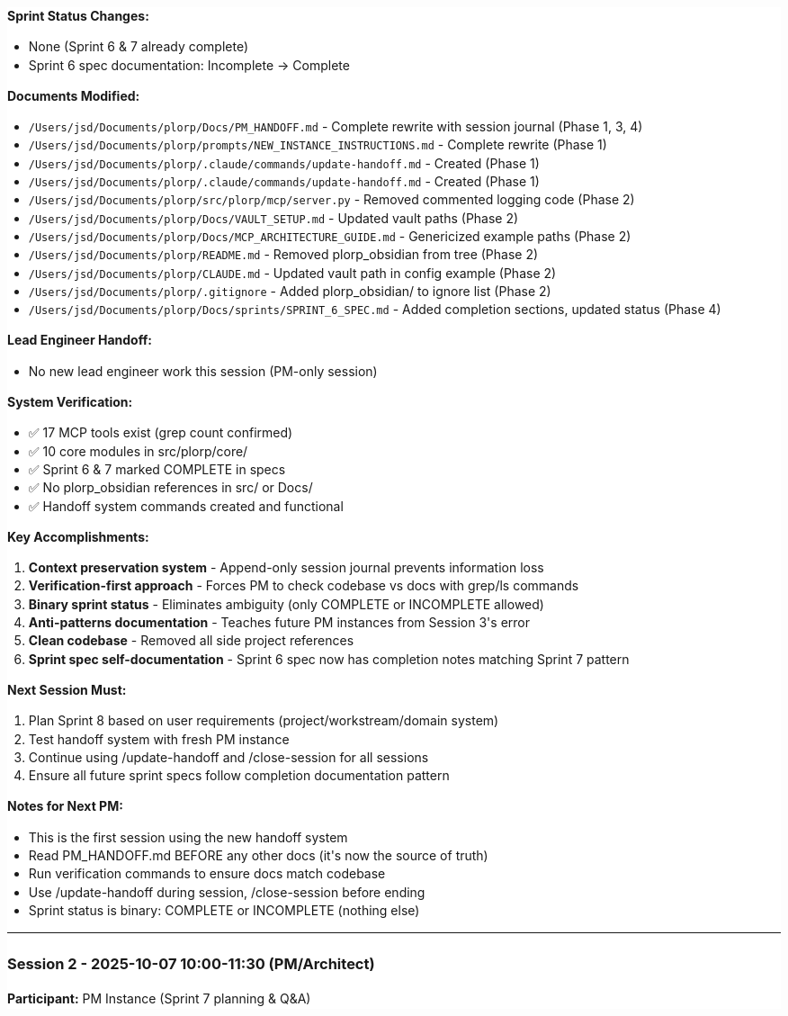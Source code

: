 **Sprint Status Changes:**
- None (Sprint 6 & 7 already complete)
- Sprint 6 spec documentation: Incomplete → Complete

**Documents Modified:**
- `/Users/jsd/Documents/plorp/Docs/PM_HANDOFF.md` - Complete rewrite with session journal (Phase 1, 3, 4)
- `/Users/jsd/Documents/plorp/prompts/NEW_INSTANCE_INSTRUCTIONS.md` - Complete rewrite (Phase 1)
- `/Users/jsd/Documents/plorp/.claude/commands/update-handoff.md` - Created (Phase 1)
- `/Users/jsd/Documents/plorp/.claude/commands/update-handoff.md` - Created (Phase 1)
- `/Users/jsd/Documents/plorp/src/plorp/mcp/server.py` - Removed commented logging code (Phase 2)
- `/Users/jsd/Documents/plorp/Docs/VAULT_SETUP.md` - Updated vault paths (Phase 2)
- `/Users/jsd/Documents/plorp/Docs/MCP_ARCHITECTURE_GUIDE.md` - Genericized example paths (Phase 2)
- `/Users/jsd/Documents/plorp/README.md` - Removed plorp_obsidian from tree (Phase 2)
- `/Users/jsd/Documents/plorp/CLAUDE.md` - Updated vault path in config example (Phase 2)
- `/Users/jsd/Documents/plorp/.gitignore` - Added plorp_obsidian/ to ignore list (Phase 2)
- `/Users/jsd/Documents/plorp/Docs/sprints/SPRINT_6_SPEC.md` - Added completion sections, updated status (Phase 4)

**Lead Engineer Handoff:**
- No new lead engineer work this session (PM-only session)

**System Verification:**
- ✅ 17 MCP tools exist (grep count confirmed)
- ✅ 10 core modules in src/plorp/core/
- ✅ Sprint 6 & 7 marked COMPLETE in specs
- ✅ No plorp_obsidian references in src/ or Docs/
- ✅ Handoff system commands created and functional

**Key Accomplishments:**
1. **Context preservation system** - Append-only session journal prevents information loss
2. **Verification-first approach** - Forces PM to check codebase vs docs with grep/ls commands
3. **Binary sprint status** - Eliminates ambiguity (only COMPLETE or INCOMPLETE allowed)
4. **Anti-patterns documentation** - Teaches future PM instances from Session 3's error
5. **Clean codebase** - Removed all side project references
6. **Sprint spec self-documentation** - Sprint 6 spec now has completion notes matching Sprint 7 pattern

**Next Session Must:**
1. Plan Sprint 8 based on user requirements (project/workstream/domain system)
2. Test handoff system with fresh PM instance
3. Continue using /update-handoff and /close-session for all sessions
4. Ensure all future sprint specs follow completion documentation pattern

**Notes for Next PM:**
- This is the first session using the new handoff system
- Read PM_HANDOFF.md BEFORE any other docs (it's now the source of truth)
- Run verification commands to ensure docs match codebase
- Use /update-handoff during session, /close-session before ending
- Sprint status is binary: COMPLETE or INCOMPLETE (nothing else)

---

### Session 2 - 2025-10-07 10:00-11:30 (PM/Architect)
**Participant:** PM Instance (Sprint 7 planning & Q&A)
